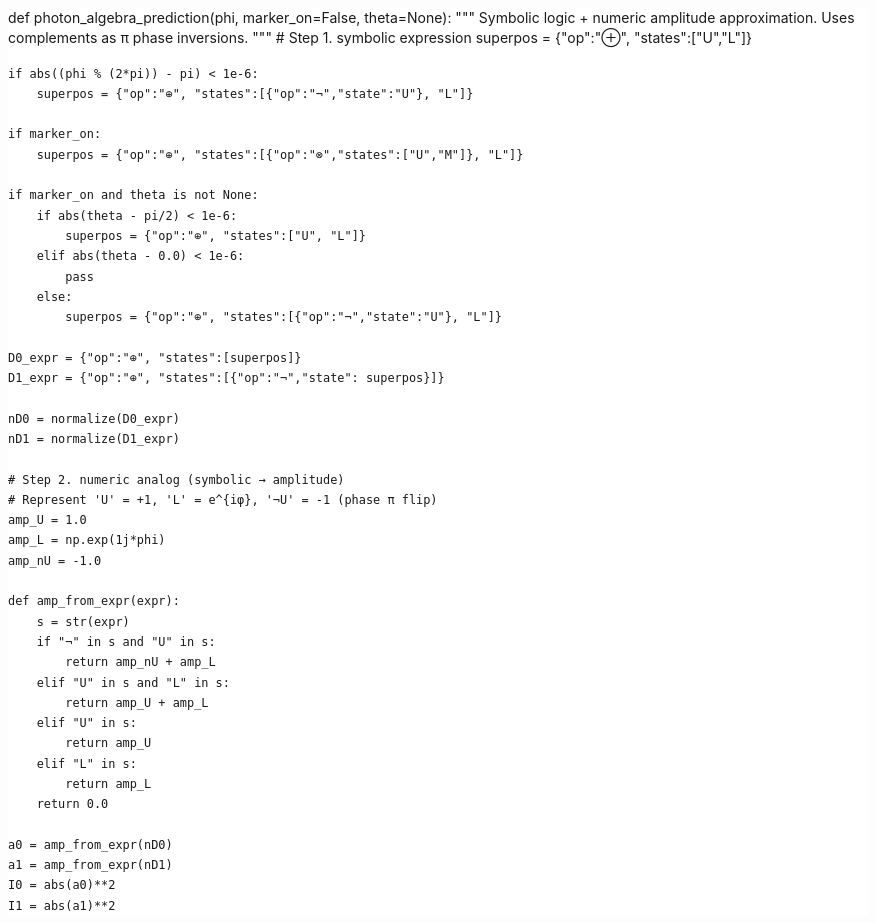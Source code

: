 def photon_algebra_prediction(phi, marker_on=False, theta=None):
    """
    Symbolic logic + numeric amplitude approximation.
    Uses complements as π phase inversions.
    """
    # Step 1. symbolic expression
    superpos = {"op":"⊕", "states":["U","L"]}

    if abs((phi % (2*pi)) - pi) < 1e-6:
        superpos = {"op":"⊕", "states":[{"op":"¬","state":"U"}, "L"]}

    if marker_on:
        superpos = {"op":"⊕", "states":[{"op":"⊗","states":["U","M"]}, "L"]}

    if marker_on and theta is not None:
        if abs(theta - pi/2) < 1e-6:
            superpos = {"op":"⊕", "states":["U", "L"]}
        elif abs(theta - 0.0) < 1e-6:
            pass
        else:
            superpos = {"op":"⊕", "states":[{"op":"¬","state":"U"}, "L"]}

    D0_expr = {"op":"⊕", "states":[superpos]}
    D1_expr = {"op":"⊕", "states":[{"op":"¬","state": superpos}]}

    nD0 = normalize(D0_expr)
    nD1 = normalize(D1_expr)

    # Step 2. numeric analog (symbolic → amplitude)
    # Represent 'U' = +1, 'L' = e^{iφ}, '¬U' = -1 (phase π flip)
    amp_U = 1.0
    amp_L = np.exp(1j*phi)
    amp_nU = -1.0

    def amp_from_expr(expr):
        s = str(expr)
        if "¬" in s and "U" in s:
            return amp_nU + amp_L
        elif "U" in s and "L" in s:
            return amp_U + amp_L
        elif "U" in s:
            return amp_U
        elif "L" in s:
            return amp_L
        return 0.0

    a0 = amp_from_expr(nD0)
    a1 = amp_from_expr(nD1)
    I0 = abs(a0)**2
    I1 = abs(a1)**2
